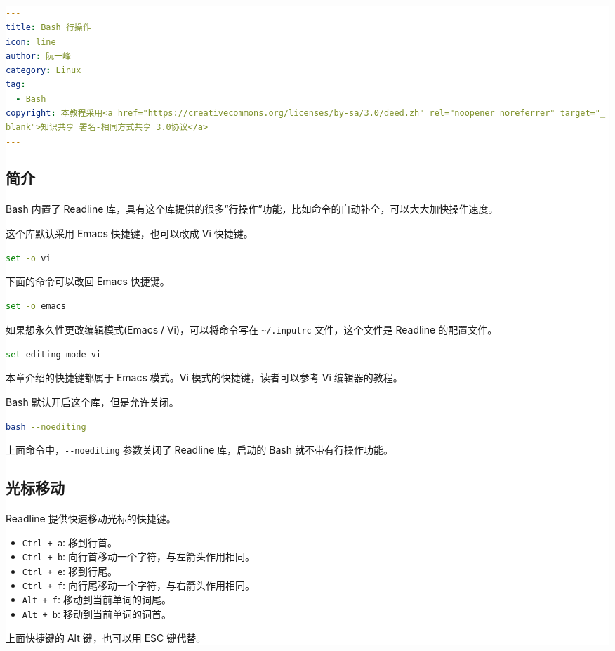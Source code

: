 ```yaml
---
title: Bash 行操作
icon: line
author: 阮一峰
category: Linux
tag:
  - Bash
copyright: 本教程采用<a href="https://creativecommons.org/licenses/by-sa/3.0/deed.zh" rel="noopener noreferrer" target="_blank">知识共享 署名-相同方式共享 3.0协议</a>
---
```


## 简介

Bash 内置了 Readline 库，具有这个库提供的很多“行操作”功能，比如命令的自动补全，可以大大加快操作速度。

这个库默认采用 Emacs 快捷键，也可以改成 Vi 快捷键。

```bash
set -o vi
```

下面的命令可以改回 Emacs 快捷键。

```bash
set -o emacs
```

如果想永久性更改编辑模式(Emacs / Vi)，可以将命令写在 `~/.inputrc` 文件，这个文件是 Readline 的配置文件。

```bash
set editing-mode vi
```

本章介绍的快捷键都属于 Emacs 模式。Vi 模式的快捷键，读者可以参考 Vi 编辑器的教程。

Bash 默认开启这个库，但是允许关闭。

```bash
bash --noediting
```

上面命令中，`--noediting` 参数关闭了 Readline 库，启动的 Bash 就不带有行操作功能。

## 光标移动

Readline 提供快速移动光标的快捷键。

- `Ctrl + a`: 移到行首。
- `Ctrl + b`: 向行首移动一个字符，与左箭头作用相同。
- `Ctrl + e`: 移到行尾。
- `Ctrl + f`: 向行尾移动一个字符，与右箭头作用相同。
- `Alt + f`: 移动到当前单词的词尾。
- `Alt + b`: 移动到当前单词的词首。

上面快捷键的 Alt 键，也可以用 ESC 键代替。
